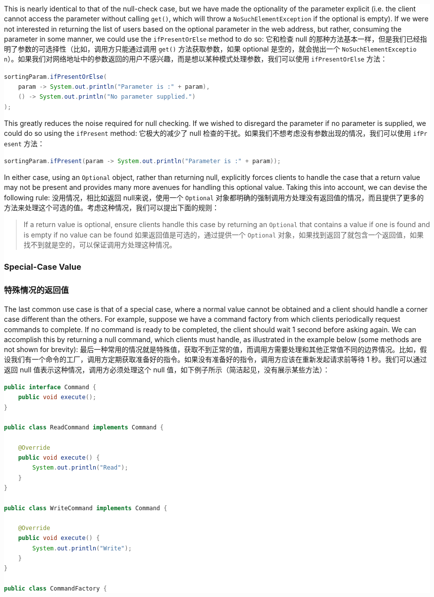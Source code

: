 This is nearly identical to that of the null-check case, but we have made the optionality of the parameter explicit (i.e. the client cannot access the parameter without calling `get()`, which will throw a `NoSuchElementException` if the optional is empty). If we were not interested in returning the list of users based on the optional parameter in the web address, but rather, consuming the parameter in some manner, we could use the `ifPresentOrElse` method to do so:
它和检查 null 的那种方法基本一样，但是我们已经指明了参数的可选择性（比如，调用方只能通过调用 `get()` 方法获取参数，如果 optional 是空的，就会抛出一个 `NoSuchElementException`）。如果我们对网络地址中的参数返回的用户不感兴趣，而是想以某种模式处理参数，我们可以使用 `ifPresentOrElse` 方法：

```java
sortingParam.ifPresentOrElse(
    param -> System.out.println("Parameter is :" + param),
    () -> System.out.println("No parameter supplied.")
);
```

This greatly reduces the noise required for null checking. If we wished to disregard the parameter if no parameter is supplied, we could do so using the `ifPresent` method:
它极大的减少了 null 检查的干扰。如果我们不想考虑没有参数出现的情况，我们可以使用 `ifPresent` 方法：

```java
sortingParam.ifPresent(param -> System.out.println("Parameter is :" + param));
```

In either case, using an `Optional` object, rather than returning null, explicitly forces clients to handle the case that a return value may not be present and provides many more avenues for handling this optional value. Taking this into account, we can devise the following rule:
没用情况，相比如返回 null来说，使用一个 `Optional` 对象都明确的强制调用方处理没有返回值的情况，而且提供了更多的方法来处理这个可选的值。考虑这种情况，我们可以提出下面的规则：

> If a return value is optional, ensure clients handle this case by returning an `Optional`  that contains a value if one is found and is empty if no value can be found
> 如果返回值是可选的，通过提供一个 `Optional` 对象，如果找到返回了就包含一个返回值，如果找不到就是空的，可以保证调用方处理这种情况。

### Special-Case Value
### 特殊情况的返回值

The last common use case is that of a special case, where a normal value cannot be obtained and a client should handle a corner case different than the others. For example, suppose we have a command factory from which clients periodically request commands to complete. If no command is ready to be completed, the client should wait 1 second before asking again. We can accomplish this by returning a null command, which clients must handle, as illustrated in the example below (some methods are not shown for brevity):
最后一种常用的情况就是特殊值，获取不到正常的值，而调用方需要处理和其他正常值不同的边界情况。比如，假设我们有一个命令的工厂，调用方定期获取准备好的指令。如果没有准备好的指令，调用方应该在重新发起请求前等待 1 秒。我们可以通过返回 null 值表示这种情况，调用方必须处理这个 null 值，如下例子所示（简洁起见，没有展示某些方法）：

```java
public interface Command {
    public void execute();
}

public class ReadCommand implements Command {

    @Override
    public void execute() {
        System.out.println("Read");
    }
}

public class WriteCommand implements Command {

    @Override
    public void execute() {
        System.out.println("Write");
    }
}

public class CommandFactory {

```